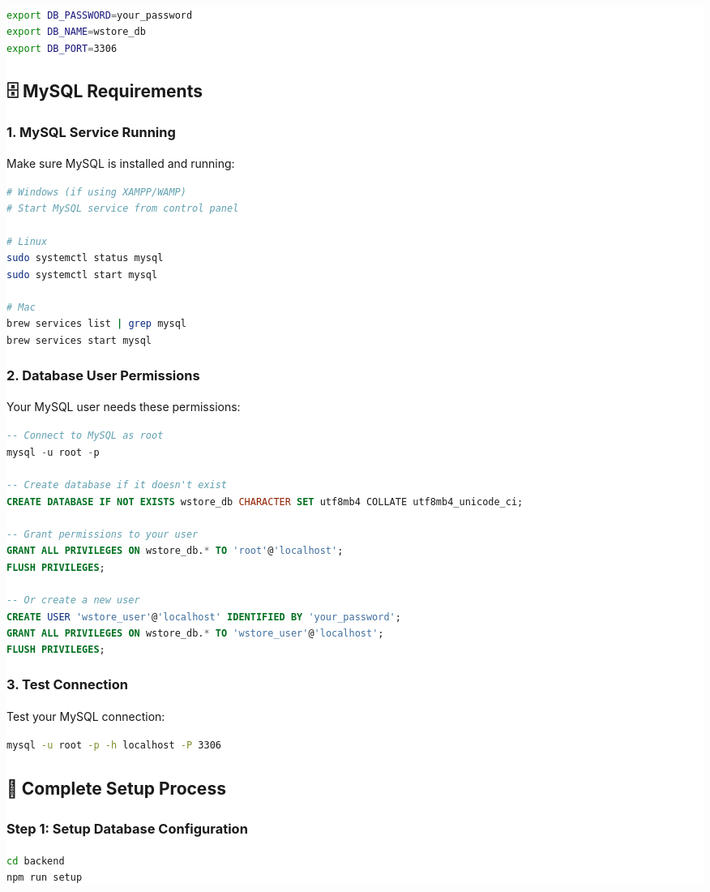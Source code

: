 ```bash
export DB_PASSWORD=your_password
export DB_NAME=wstore_db
export DB_PORT=3306
```

## 🗄️ **MySQL Requirements**

### 1. **MySQL Service Running**
Make sure MySQL is installed and running:
```bash
# Windows (if using XAMPP/WAMP)
# Start MySQL service from control panel

# Linux
sudo systemctl status mysql
sudo systemctl start mysql

# Mac
brew services list | grep mysql
brew services start mysql
```

### 2. **Database User Permissions**
Your MySQL user needs these permissions:
```sql
-- Connect to MySQL as root
mysql -u root -p

-- Create database if it doesn't exist
CREATE DATABASE IF NOT EXISTS wstore_db CHARACTER SET utf8mb4 COLLATE utf8mb4_unicode_ci;

-- Grant permissions to your user
GRANT ALL PRIVILEGES ON wstore_db.* TO 'root'@'localhost';
FLUSH PRIVILEGES;

-- Or create a new user
CREATE USER 'wstore_user'@'localhost' IDENTIFIED BY 'your_password';
GRANT ALL PRIVILEGES ON wstore_db.* TO 'wstore_user'@'localhost';
FLUSH PRIVILEGES;
```

### 3. **Test Connection**
Test your MySQL connection:
```bash
mysql -u root -p -h localhost -P 3306
```

## 🚀 **Complete Setup Process**

### Step 1: Setup Database Configuration
```bash
cd backend
npm run setup
```
